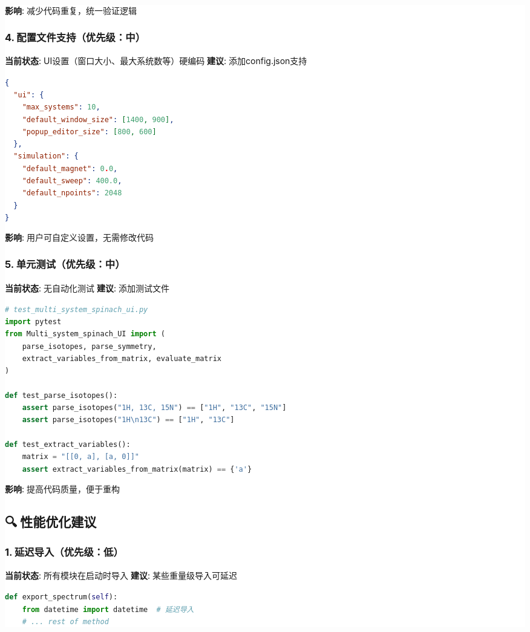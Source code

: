 **影响**: 减少代码重复，统一验证逻辑

### 4. 配置文件支持（优先级：中）
**当前状态**: UI设置（窗口大小、最大系统数等）硬编码
**建议**: 添加config.json支持

```json
{
  "ui": {
    "max_systems": 10,
    "default_window_size": [1400, 900],
    "popup_editor_size": [800, 600]
  },
  "simulation": {
    "default_magnet": 0.0,
    "default_sweep": 400.0,
    "default_npoints": 2048
  }
}
```

**影响**: 用户可自定义设置，无需修改代码

### 5. 单元测试（优先级：中）
**当前状态**: 无自动化测试
**建议**: 添加测试文件

```python
# test_multi_system_spinach_ui.py
import pytest
from Multi_system_spinach_UI import (
    parse_isotopes, parse_symmetry, 
    extract_variables_from_matrix, evaluate_matrix
)

def test_parse_isotopes():
    assert parse_isotopes("1H, 13C, 15N") == ["1H", "13C", "15N"]
    assert parse_isotopes("1H\n13C") == ["1H", "13C"]
    
def test_extract_variables():
    matrix = "[[0, a], [a, 0]]"
    assert extract_variables_from_matrix(matrix) == {'a'}
```

**影响**: 提高代码质量，便于重构

## 🔍 性能优化建议

### 1. 延迟导入（优先级：低）
**当前状态**: 所有模块在启动时导入
**建议**: 某些重量级导入可延迟

```python
def export_spectrum(self):
    from datetime import datetime  # 延迟导入
    # ... rest of method
```
